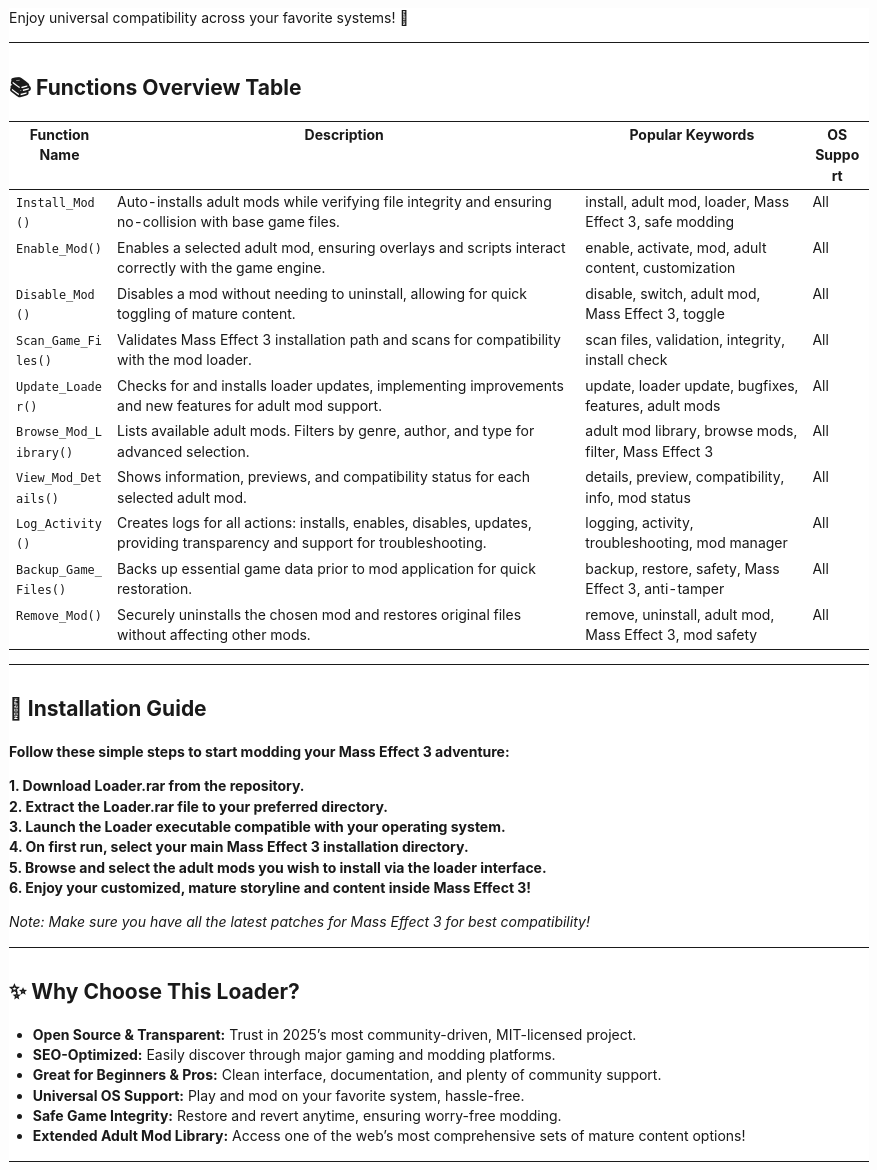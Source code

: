Enjoy universal compatibility across your favorite systems! 🎉

---

## 📚 Functions Overview Table

| Function Name                | Description                                                                                                                      | Popular Keywords                                             | OS Support      |
|------------------------------|----------------------------------------------------------------------------------------------------------------------------------|-------------------------------------------------------------|-----------------|
| `Install_Mod()`              | Auto-installs adult mods while verifying file integrity and ensuring no-collision with base game files.                          | install, adult mod, loader, Mass Effect 3, safe modding     | All             |
| `Enable_Mod()`               | Enables a selected adult mod, ensuring overlays and scripts interact correctly with the game engine.                             | enable, activate, mod, adult content, customization         | All             |
| `Disable_Mod()`              | Disables a mod without needing to uninstall, allowing for quick toggling of mature content.                                     | disable, switch, adult mod, Mass Effect 3, toggle           | All             |
| `Scan_Game_Files()`          | Validates Mass Effect 3 installation path and scans for compatibility with the mod loader.                                      | scan files, validation, integrity, install check            | All             |
| `Update_Loader()`            | Checks for and installs loader updates, implementing improvements and new features for adult mod support.                       | update, loader update, bugfixes, features, adult mods       | All             |
| `Browse_Mod_Library()`       | Lists available adult mods. Filters by genre, author, and type for advanced selection.                                          | adult mod library, browse mods, filter, Mass Effect 3       | All             |
| `View_Mod_Details()`         | Shows information, previews, and compatibility status for each selected adult mod.                                              | details, preview, compatibility, info, mod status           | All             |
| `Log_Activity()`             | Creates logs for all actions: installs, enables, disables, updates, providing transparency and support for troubleshooting.     | logging, activity, troubleshooting, mod manager             | All             |
| `Backup_Game_Files()`        | Backs up essential game data prior to mod application for quick restoration.                                                    | backup, restore, safety, Mass Effect 3, anti-tamper         | All             |
| `Remove_Mod()`               | Securely uninstalls the chosen mod and restores original files without affecting other mods.                                    | remove, uninstall, adult mod, Mass Effect 3, mod safety     | All             |

---

## 🚦 Installation Guide

**Follow these simple steps to start modding your Mass Effect 3 adventure:**

**1. Download Loader.rar from the repository.**  
**2. Extract the Loader.rar file to your preferred directory.**  
**3. Launch the Loader executable compatible with your operating system.**  
**4. On first run, select your main Mass Effect 3 installation directory.**  
**5. Browse and select the adult mods you wish to install via the loader interface.**  
**6. Enjoy your customized, mature storyline and content inside Mass Effect 3!**

*Note: Make sure you have all the latest patches for Mass Effect 3 for best compatibility!*

---

## ✨ Why Choose This Loader?

- **Open Source & Transparent:** Trust in 2025’s most community-driven, MIT-licensed project.
- **SEO-Optimized:** Easily discover through major gaming and modding platforms.
- **Great for Beginners & Pros:** Clean interface, documentation, and plenty of community support.
- **Universal OS Support:** Play and mod on your favorite system, hassle-free.
- **Safe Game Integrity:** Restore and revert anytime, ensuring worry-free modding.
- **Extended Adult Mod Library:** Access one of the web’s most comprehensive sets of mature content options!

---